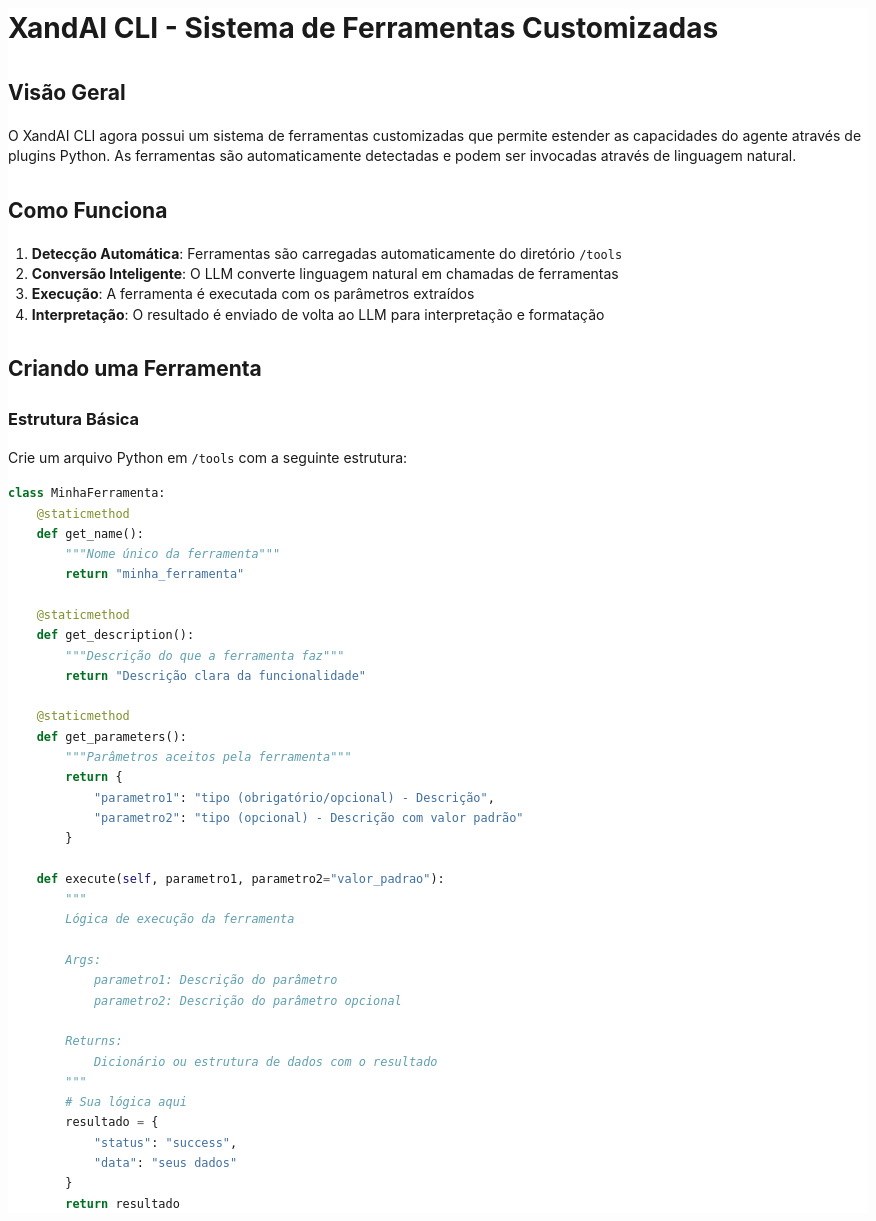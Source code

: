 # XandAI CLI - Sistema de Ferramentas Customizadas

## Visão Geral

O XandAI CLI agora possui um sistema de ferramentas customizadas que permite estender as capacidades do agente através de plugins Python. As ferramentas são automaticamente detectadas e podem ser invocadas através de linguagem natural.

## Como Funciona

1. **Detecção Automática**: Ferramentas são carregadas automaticamente do diretório `/tools`
2. **Conversão Inteligente**: O LLM converte linguagem natural em chamadas de ferramentas
3. **Execução**: A ferramenta é executada com os parâmetros extraídos
4. **Interpretação**: O resultado é enviado de volta ao LLM para interpretação e formatação

## Criando uma Ferramenta

### Estrutura Básica

Crie um arquivo Python em `/tools` com a seguinte estrutura:

```python
class MinhaFerramenta:
    @staticmethod
    def get_name():
        """Nome único da ferramenta"""
        return "minha_ferramenta"

    @staticmethod
    def get_description():
        """Descrição do que a ferramenta faz"""
        return "Descrição clara da funcionalidade"

    @staticmethod
    def get_parameters():
        """Parâmetros aceitos pela ferramenta"""
        return {
            "parametro1": "tipo (obrigatório/opcional) - Descrição",
            "parametro2": "tipo (opcional) - Descrição com valor padrão"
        }

    def execute(self, parametro1, parametro2="valor_padrao"):
        """
        Lógica de execução da ferramenta

        Args:
            parametro1: Descrição do parâmetro
            parametro2: Descrição do parâmetro opcional

        Returns:
            Dicionário ou estrutura de dados com o resultado
        """
        # Sua lógica aqui
        resultado = {
            "status": "success",
            "data": "seus dados"
        }
        return resultado
```
